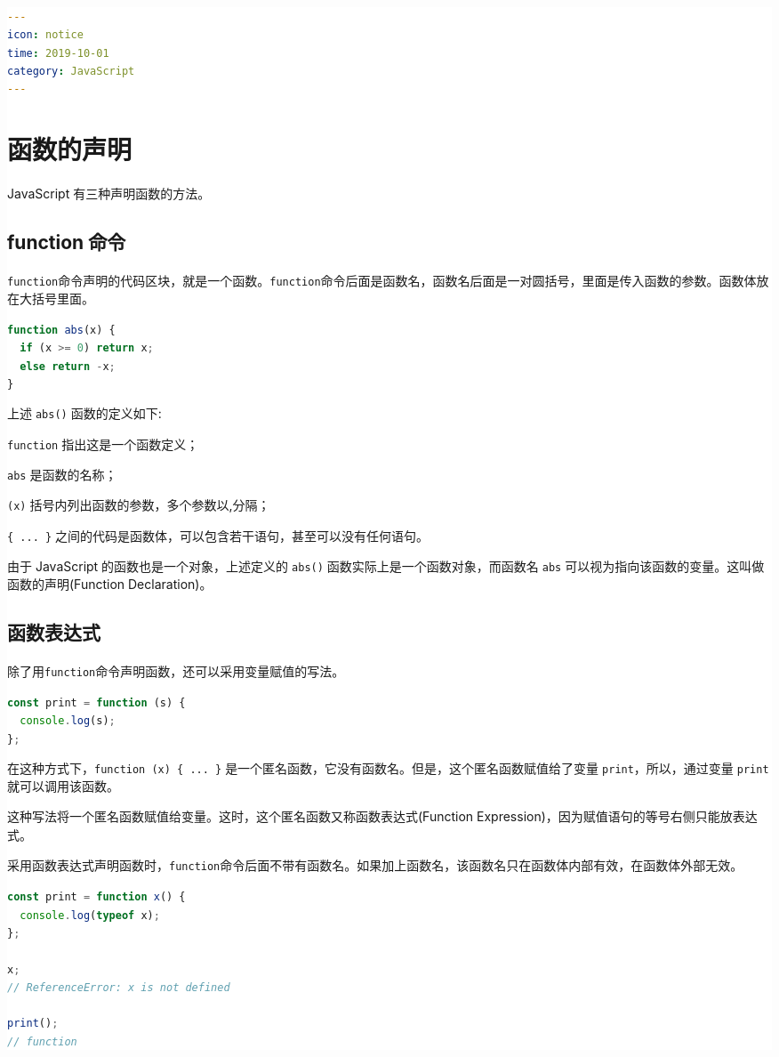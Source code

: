 ```yaml
---
icon: notice
time: 2019-10-01
category: JavaScript
---
```


# 函数的声明

JavaScript 有三种声明函数的方法。

## function 命令

`function`命令声明的代码区块，就是一个函数。`function`命令后面是函数名，函数名后面是一对圆括号，里面是传入函数的参数。函数体放在大括号里面。

```js
function abs(x) {
  if (x >= 0) return x;
  else return -x;
}
```

上述 `abs()` 函数的定义如下:

`function` 指出这是一个函数定义；

`abs` 是函数的名称；

`(x)` 括号内列出函数的参数，多个参数以,分隔；

`{ ... }` 之间的代码是函数体，可以包含若干语句，甚至可以没有任何语句。

由于 JavaScript 的函数也是一个对象，上述定义的 `abs()` 函数实际上是一个函数对象，而函数名 `abs` 可以视为指向该函数的变量。这叫做函数的声明(Function Declaration)。

## 函数表达式 <MyBadge text="推荐" type="tip" />

除了用`function`命令声明函数，还可以采用变量赋值的写法。

```js
const print = function (s) {
  console.log(s);
};
```

在这种方式下，`function (x) { ... }` 是一个匿名函数，它没有函数名。但是，这个匿名函数赋值给了变量 `print`，所以，通过变量 `print` 就可以调用该函数。

这种写法将一个匿名函数赋值给变量。这时，这个匿名函数又称函数表达式(Function Expression)，因为赋值语句的等号右侧只能放表达式。

采用函数表达式声明函数时，`function`命令后面不带有函数名。如果加上函数名，该函数名只在函数体内部有效，在函数体外部无效。

```js
const print = function x() {
  console.log(typeof x);
};

x;
// ReferenceError: x is not defined

print();
// function
```

